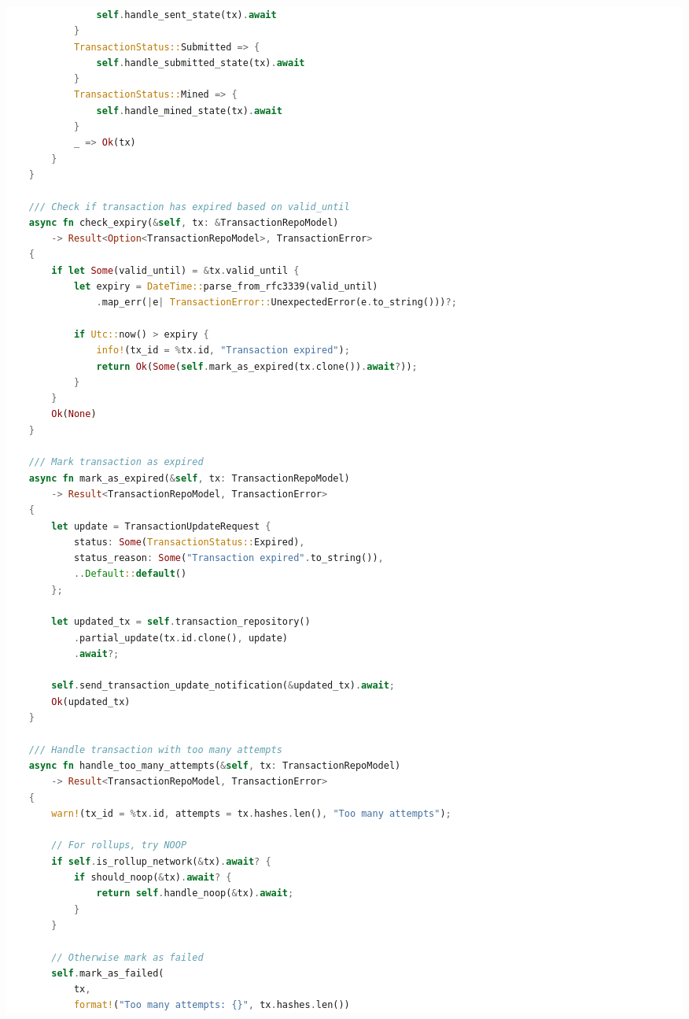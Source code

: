 ```rust
                self.handle_sent_state(tx).await
            }
            TransactionStatus::Submitted => {
                self.handle_submitted_state(tx).await
            }
            TransactionStatus::Mined => {
                self.handle_mined_state(tx).await
            }
            _ => Ok(tx)
        }
    }
    
    /// Check if transaction has expired based on valid_until
    async fn check_expiry(&self, tx: &TransactionRepoModel) 
        -> Result<Option<TransactionRepoModel>, TransactionError> 
    {
        if let Some(valid_until) = &tx.valid_until {
            let expiry = DateTime::parse_from_rfc3339(valid_until)
                .map_err(|e| TransactionError::UnexpectedError(e.to_string()))?;
            
            if Utc::now() > expiry {
                info!(tx_id = %tx.id, "Transaction expired");
                return Ok(Some(self.mark_as_expired(tx.clone()).await?));
            }
        }
        Ok(None)
    }
    
    /// Mark transaction as expired
    async fn mark_as_expired(&self, tx: TransactionRepoModel) 
        -> Result<TransactionRepoModel, TransactionError> 
    {
        let update = TransactionUpdateRequest {
            status: Some(TransactionStatus::Expired),
            status_reason: Some("Transaction expired".to_string()),
            ..Default::default()
        };
        
        let updated_tx = self.transaction_repository()
            .partial_update(tx.id.clone(), update)
            .await?;
        
        self.send_transaction_update_notification(&updated_tx).await;
        Ok(updated_tx)
    }
    
    /// Handle transaction with too many attempts
    async fn handle_too_many_attempts(&self, tx: TransactionRepoModel) 
        -> Result<TransactionRepoModel, TransactionError> 
    {
        warn!(tx_id = %tx.id, attempts = tx.hashes.len(), "Too many attempts");
        
        // For rollups, try NOOP
        if self.is_rollup_network(&tx).await? {
            if should_noop(&tx).await? {
                return self.handle_noop(&tx).await;
            }
        }
        
        // Otherwise mark as failed
        self.mark_as_failed(
            tx, 
            format!("Too many attempts: {}", tx.hashes.len())
```